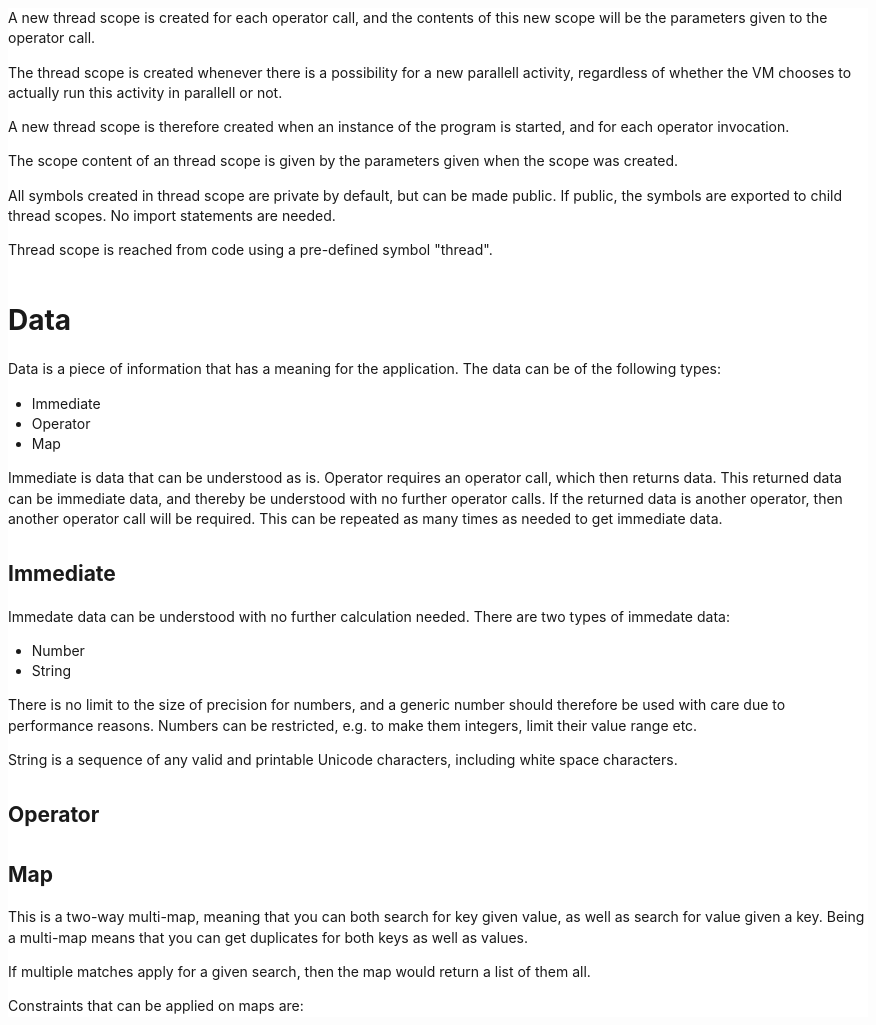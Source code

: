 A new thread scope is created for each operator call, and the contents of this new scope will be the parameters given to the operator call.

The thread scope is created whenever there is a possibility for a new parallell activity, regardless of whether the VM chooses to actually run this activity in parallell or not.

A new thread scope is therefore created when an instance of the program is started, and for each operator invocation.

The scope content of an thread scope is given by the parameters given when the scope was created.

All symbols created in thread scope are private by default, but can be made public. If public, the symbols are exported to child thread scopes. No import statements are needed.

Thread scope is reached from code using a pre-defined symbol "thread".

Data
====

Data is a piece of information that has a meaning for the application. The data can be of the following types:

- Immediate
- Operator
- Map

Immediate is data that can be understood as is. Operator requires an operator call, which then returns data. This returned data can be immediate data, and thereby be understood with no further operator calls. If the returned data is another operator, then another operator call will be required. This can be repeated as many times as needed to get immediate data.

Immediate
---------

Immedate data can be understood with no further calculation needed. There are two types of immedate data:

- Number
- String

There is no limit to the size of precision for numbers, and a generic number should therefore be used with care due to performance reasons. Numbers can be restricted, e.g. to make them integers, limit their value range etc.

String is a sequence of any valid and printable Unicode characters, including white space characters.

Operator
--------

Map
---
This is a two-way multi-map, meaning that you can both search for key given value, as well as search for value given a key. Being a multi-map means that you can get duplicates for both keys as well as values.

If multiple matches apply for a given search, then the map would return a list of them all.

Constraints that can be applied on maps are:
